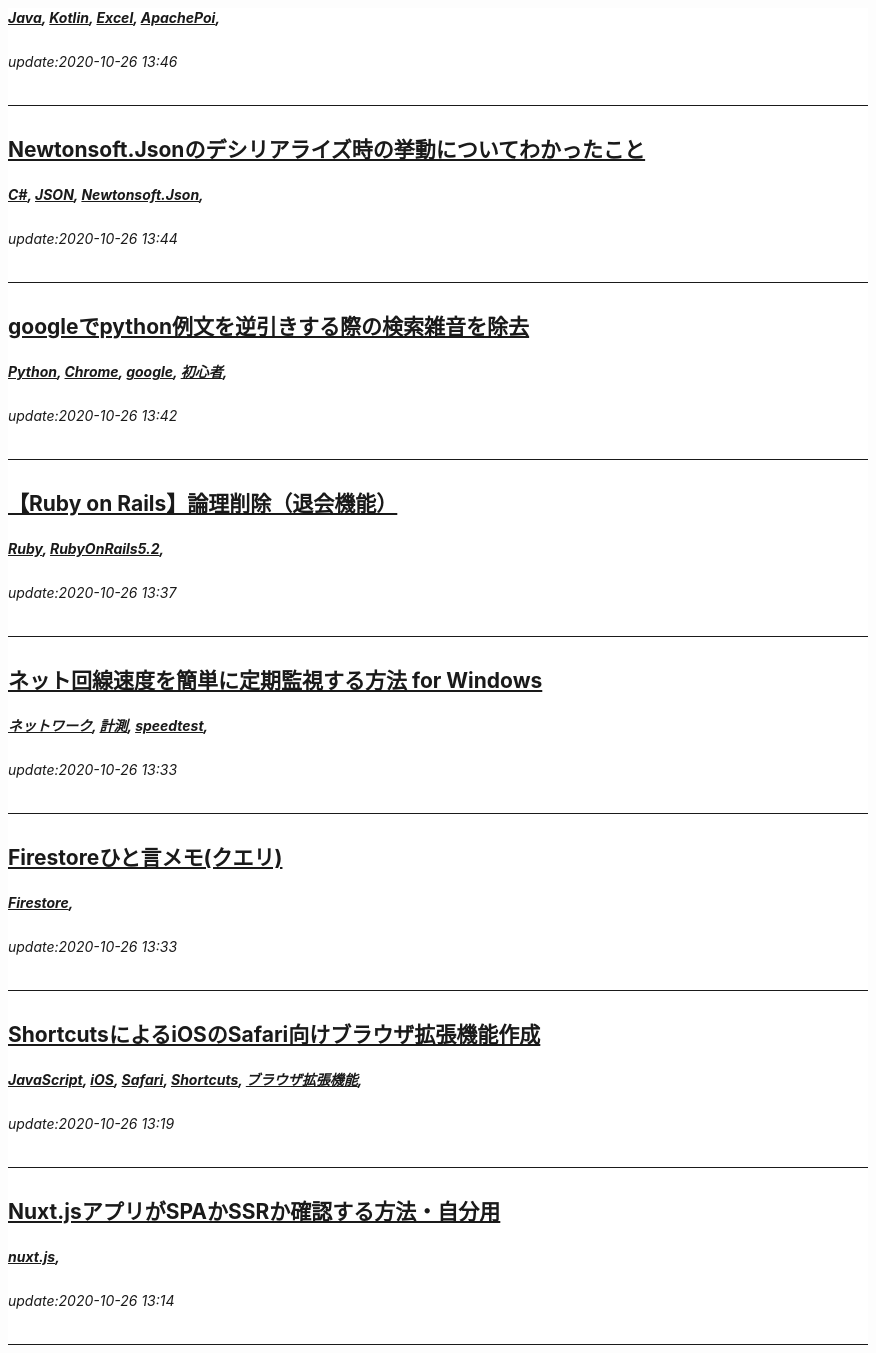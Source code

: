 ##### [Java](https://qiita.com/tags/Java), [Kotlin](https://qiita.com/tags/Kotlin), [Excel](https://qiita.com/tags/Excel), [ApachePoi](https://qiita.com/tags/ApachePoi), 
###### update:2020-10-26 13:46
---
## [Newtonsoft.Jsonのデシリアライズ時の挙動についてわかったこと](https://qiita.com/minoura_a/items/416c7fd696073faf97e4)
##### [C#](https://qiita.com/tags/C#), [JSON](https://qiita.com/tags/JSON), [Newtonsoft.Json](https://qiita.com/tags/Newtonsoft.Json), 
###### update:2020-10-26 13:44
---
## [googleでpython例文を逆引きする際の検索雑音を除去](https://qiita.com/SaturdayInThePark/items/c7c0c357fb01bc992a82)
##### [Python](https://qiita.com/tags/Python), [Chrome](https://qiita.com/tags/Chrome), [google](https://qiita.com/tags/google), [初心者](https://qiita.com/tags/初心者), 
###### update:2020-10-26 13:42
---
## [【Ruby on Rails】論理削除（退会機能）](https://qiita.com/japwork/items/faca5e5ffbd5ddfff350)
##### [Ruby](https://qiita.com/tags/Ruby), [RubyOnRails5.2](https://qiita.com/tags/RubyOnRails5.2), 
###### update:2020-10-26 13:37
---
## [ネット回線速度を簡単に定期監視する方法 for Windows](https://qiita.com/Anadreline/items/160978ece499a975dbd0)
##### [ネットワーク](https://qiita.com/tags/ネットワーク), [計測](https://qiita.com/tags/計測), [speedtest](https://qiita.com/tags/speedtest), 
###### update:2020-10-26 13:33
---
## [Firestoreひと言メモ(クエリ)](https://qiita.com/takeda123pc/items/74f83451654effae78dd)
##### [Firestore](https://qiita.com/tags/Firestore), 
###### update:2020-10-26 13:33
---
## [ShortcutsによるiOSのSafari向けブラウザ拡張機能作成](https://qiita.com/noppe18/items/a03962246b2c25420757)
##### [JavaScript](https://qiita.com/tags/JavaScript), [iOS](https://qiita.com/tags/iOS), [Safari](https://qiita.com/tags/Safari), [Shortcuts](https://qiita.com/tags/Shortcuts), [ブラウザ拡張機能](https://qiita.com/tags/ブラウザ拡張機能), 
###### update:2020-10-26 13:19
---
## [Nuxt.jsアプリがSPAかSSRか確認する方法・自分用](https://qiita.com/shota0701nemoto/items/b8ece519735191905951)
##### [nuxt.js](https://qiita.com/tags/nuxt.js), 
###### update:2020-10-26 13:14
---